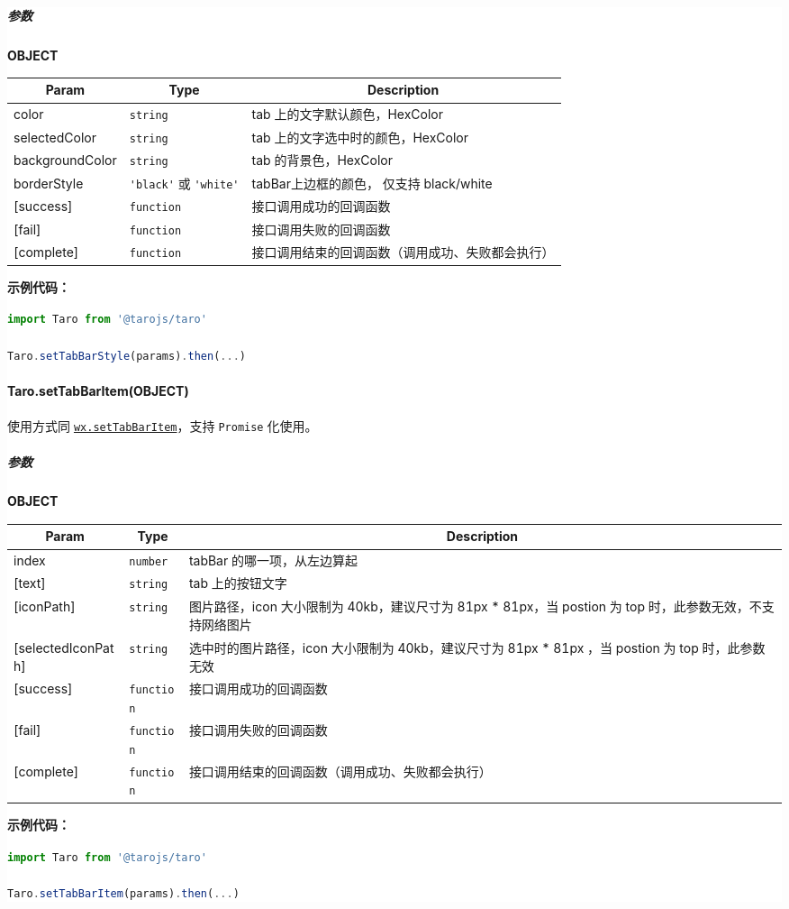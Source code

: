 ##### 参数

**OBJECT**

| Param | Type | Description |
| --- | --- | --- |
| color | <code>string</code> | tab 上的文字默认颜色，HexColor |
| selectedColor | <code>string</code> | tab 上的文字选中时的颜色，HexColor |
| backgroundColor | <code>string</code> | tab 的背景色，HexColor |
| borderStyle | <code>&#x27;black&#x27;</code> 或 <code>&#x27;white&#x27;</code> | tabBar上边框的颜色， 仅支持 black/white |
| [success] | <code>function</code> | 接口调用成功的回调函数 |
| [fail] | <code>function</code> | 接口调用失败的回调函数 |
| [complete] | <code>function</code> | 接口调用结束的回调函数（调用成功、失败都会执行） |

**示例代码：**

```jsx
import Taro from '@tarojs/taro'

Taro.setTabBarStyle(params).then(...)
```

#### Taro.setTabBarItem(OBJECT)

使用方式同 [`wx.setTabBarItem`](https://developers.weixin.qq.com/miniprogram/dev/api/wx.setTabBarItem.html)，支持 `Promise` 化使用。

##### 参数

**OBJECT**

| Param | Type | Description |
| --- | --- | --- |
| index | <code>number</code> | tabBar 的哪一项，从左边算起 |
| [text] | <code>string</code> | tab 上的按钮文字 |
| [iconPath] | <code>string</code> | 图片路径，icon 大小限制为 40kb，建议尺寸为 81px * 81px，当 postion 为 top 时，此参数无效，不支持网络图片 |
| [selectedIconPath] | <code>string</code> | 选中时的图片路径，icon 大小限制为 40kb，建议尺寸为 81px * 81px ，当 postion 为 top 时，此参数无效 |
| [success] | <code>function</code> | 接口调用成功的回调函数 |
| [fail] | <code>function</code> | 接口调用失败的回调函数 |
| [complete] | <code>function</code> | 接口调用结束的回调函数（调用成功、失败都会执行） |

**示例代码：**

```jsx
import Taro from '@tarojs/taro'

Taro.setTabBarItem(params).then(...)
```
